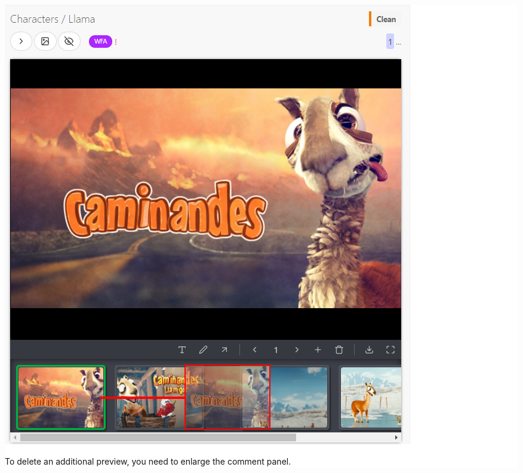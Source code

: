 ![preview drag drop](../img/getting-started/multiple_preview.png)


To delete an additional preview, you need to enlarge the comment panel.

